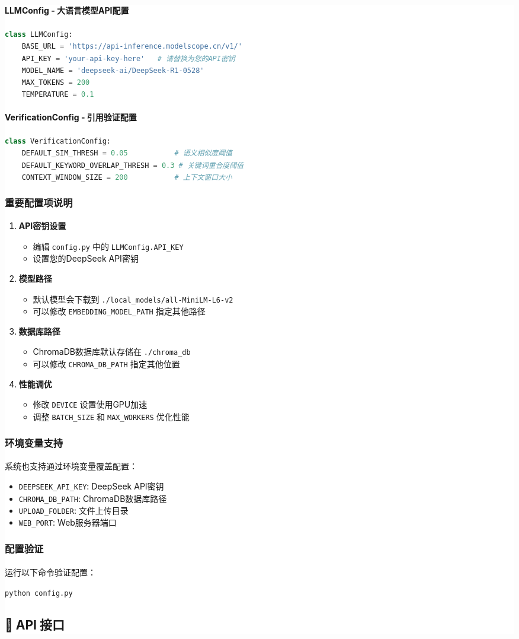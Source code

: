 #### LLMConfig - 大语言模型API配置
```python
class LLMConfig:
    BASE_URL = 'https://api-inference.modelscope.cn/v1/'
    API_KEY = 'your-api-key-here'   # 请替换为您的API密钥
    MODEL_NAME = 'deepseek-ai/DeepSeek-R1-0528'
    MAX_TOKENS = 200
    TEMPERATURE = 0.1
```

#### VerificationConfig - 引用验证配置
```python
class VerificationConfig:
    DEFAULT_SIM_THRESH = 0.05           # 语义相似度阈值
    DEFAULT_KEYWORD_OVERLAP_THRESH = 0.3 # 关键词重合度阈值
    CONTEXT_WINDOW_SIZE = 200           # 上下文窗口大小
```

### 重要配置项说明

1. **API密钥设置**
   - 编辑 `config.py` 中的 `LLMConfig.API_KEY`
   - 设置您的DeepSeek API密钥

2. **模型路径**
   - 默认模型会下载到 `./local_models/all-MiniLM-L6-v2`
   - 可以修改 `EMBEDDING_MODEL_PATH` 指定其他路径

3. **数据库路径**
   - ChromaDB数据库默认存储在 `./chroma_db`
   - 可以修改 `CHROMA_DB_PATH` 指定其他位置

4. **性能调优**
   - 修改 `DEVICE` 设置使用GPU加速
   - 调整 `BATCH_SIZE` 和 `MAX_WORKERS` 优化性能

### 环境变量支持

系统也支持通过环境变量覆盖配置：

- `DEEPSEEK_API_KEY`: DeepSeek API密钥
- `CHROMA_DB_PATH`: ChromaDB数据库路径
- `UPLOAD_FOLDER`: 文件上传目录
- `WEB_PORT`: Web服务器端口

### 配置验证

运行以下命令验证配置：
```bash
python config.py
```

## 🔧 API 接口
